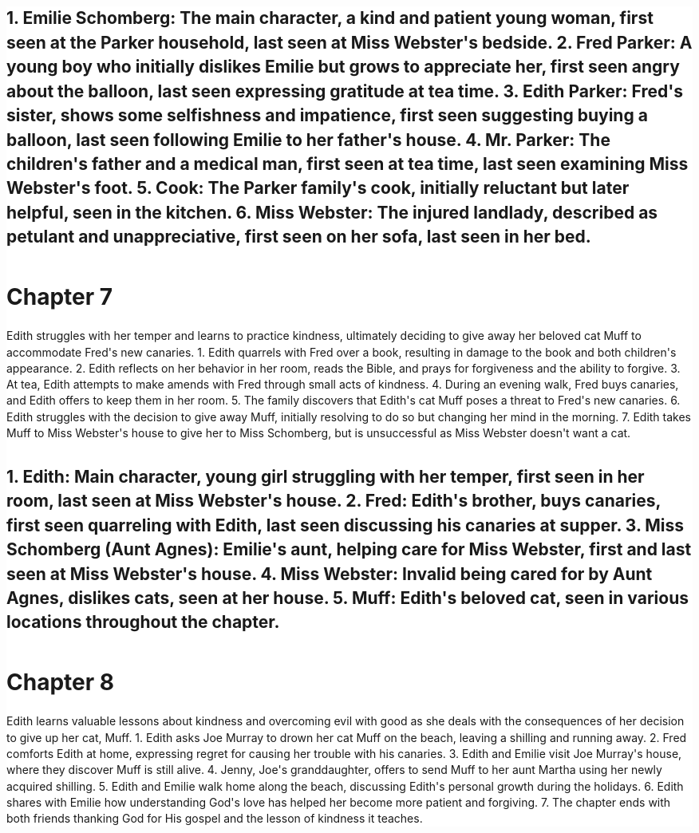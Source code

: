 <characters>1. Emilie Schomberg: The main character, a kind and patient young woman, first seen at the Parker household, last seen at Miss Webster's bedside.
2. Fred Parker: A young boy who initially dislikes Emilie but grows to appreciate her, first seen angry about the balloon, last seen expressing gratitude at tea time.
3. Edith Parker: Fred's sister, shows some selfishness and impatience, first seen suggesting buying a balloon, last seen following Emilie to her father's house.
4. Mr. Parker: The children's father and a medical man, first seen at tea time, last seen examining Miss Webster's foot.
5. Cook: The Parker family's cook, initially reluctant but later helpful, seen in the kitchen.
6. Miss Webster: The injured landlady, described as petulant and unappreciative, first seen on her sofa, last seen in her bed.</characters>
----------------
# Chapter 7
<synopsis>
Edith struggles with her temper and learns to practice kindness, ultimately deciding to give away her beloved cat Muff to accommodate Fred's new canaries.
</synopsis>

<events>
1. Edith quarrels with Fred over a book, resulting in damage to the book and both children's appearance.
2. Edith reflects on her behavior in her room, reads the Bible, and prays for forgiveness and the ability to forgive.
3. At tea, Edith attempts to make amends with Fred through small acts of kindness.
4. During an evening walk, Fred buys canaries, and Edith offers to keep them in her room.
5. The family discovers that Edith's cat Muff poses a threat to Fred's new canaries.
6. Edith struggles with the decision to give away Muff, initially resolving to do so but changing her mind in the morning.
7. Edith takes Muff to Miss Webster's house to give her to Miss Schomberg, but is unsuccessful as Miss Webster doesn't want a cat.
</events>

<characters>1. Edith: Main character, young girl struggling with her temper, first seen in her room, last seen at Miss Webster's house.
2. Fred: Edith's brother, buys canaries, first seen quarreling with Edith, last seen discussing his canaries at supper.
3. Miss Schomberg (Aunt Agnes): Emilie's aunt, helping care for Miss Webster, first and last seen at Miss Webster's house.
4. Miss Webster: Invalid being cared for by Aunt Agnes, dislikes cats, seen at her house.
5. Muff: Edith's beloved cat, seen in various locations throughout the chapter.</characters>
----------------
# Chapter 8
<synopsis>
Edith learns valuable lessons about kindness and overcoming evil with good as she deals with the consequences of her decision to give up her cat, Muff.
</synopsis>

<events>
1. Edith asks Joe Murray to drown her cat Muff on the beach, leaving a shilling and running away.
2. Fred comforts Edith at home, expressing regret for causing her trouble with his canaries.
3. Edith and Emilie visit Joe Murray's house, where they discover Muff is still alive.
4. Jenny, Joe's granddaughter, offers to send Muff to her aunt Martha using her newly acquired shilling.
5. Edith and Emilie walk home along the beach, discussing Edith's personal growth during the holidays.
6. Edith shares with Emilie how understanding God's love has helped her become more patient and forgiving.
7. The chapter ends with both friends thanking God for His gospel and the lesson of kindness it teaches.
</events>
